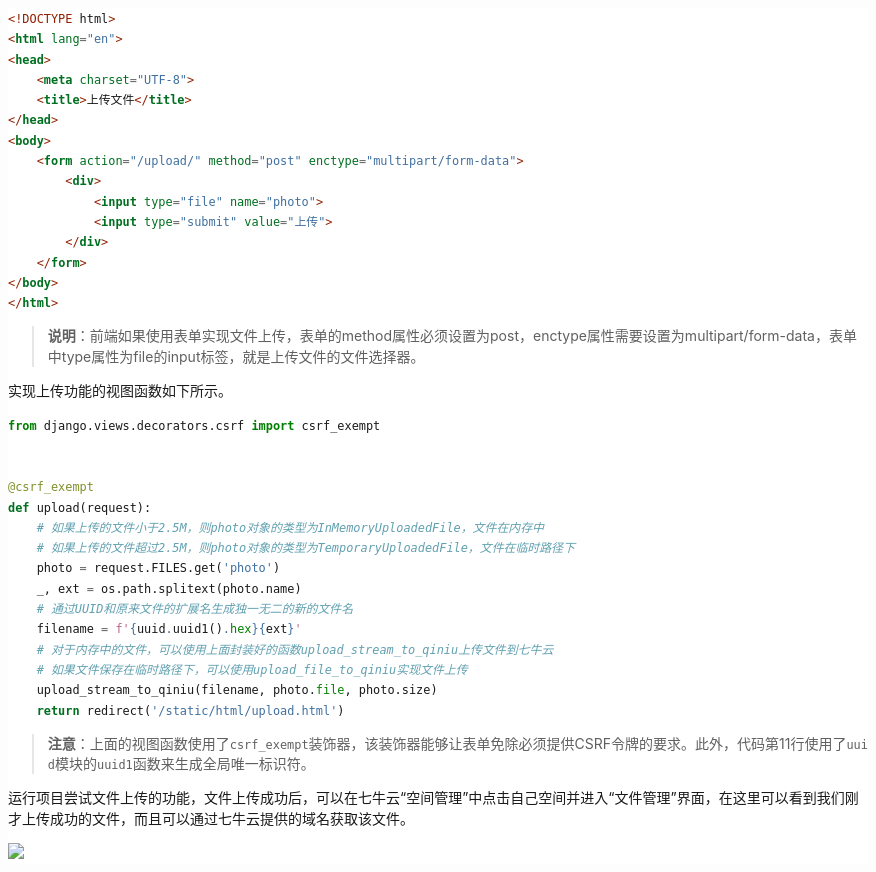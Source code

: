 ```HTML
<!DOCTYPE html>
<html lang="en">
<head>
    <meta charset="UTF-8">
    <title>上传文件</title>
</head>
<body>
    <form action="/upload/" method="post" enctype="multipart/form-data">
        <div>
            <input type="file" name="photo">
            <input type="submit" value="上传">
        </div>
    </form>
</body>
</html>
```

> **说明**：前端如果使用表单实现文件上传，表单的method属性必须设置为post，enctype属性需要设置为multipart/form-data，表单中type属性为file的input标签，就是上传文件的文件选择器。

实现上传功能的视图函数如下所示。

```Python
from django.views.decorators.csrf import csrf_exempt


@csrf_exempt
def upload(request):
    # 如果上传的文件小于2.5M，则photo对象的类型为InMemoryUploadedFile，文件在内存中
    # 如果上传的文件超过2.5M，则photo对象的类型为TemporaryUploadedFile，文件在临时路径下
    photo = request.FILES.get('photo')
    _, ext = os.path.splitext(photo.name)
    # 通过UUID和原来文件的扩展名生成独一无二的新的文件名
    filename = f'{uuid.uuid1().hex}{ext}'
    # 对于内存中的文件，可以使用上面封装好的函数upload_stream_to_qiniu上传文件到七牛云
    # 如果文件保存在临时路径下，可以使用upload_file_to_qiniu实现文件上传
    upload_stream_to_qiniu(filename, photo.file, photo.size)
    return redirect('/static/html/upload.html')
```

> **注意**：上面的视图函数使用了`csrf_exempt`装饰器，该装饰器能够让表单免除必须提供CSRF令牌的要求。此外，代码第11行使用了`uuid`模块的`uuid1`函数来生成全局唯一标识符。

运行项目尝试文件上传的功能，文件上传成功后，可以在七牛云“空间管理”中点击自己空间并进入“文件管理”界面，在这里可以看到我们刚才上传成功的文件，而且可以通过七牛云提供的域名获取该文件。

![](../Day41-55/res/qiniu-file-management.png)
